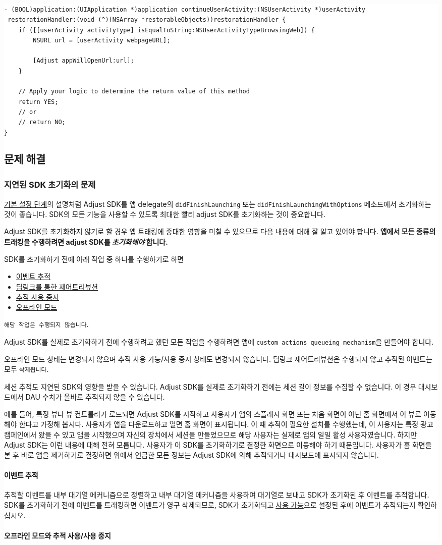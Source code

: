 ```objc
- (BOOL)application:(UIApplication *)application continueUserActivity:(NSUserActivity *)userActivity
 restorationHandler:(void (^)(NSArray *restorableObjects))restorationHandler {
    if ([[userActivity activityType] isEqualToString:NSUserActivityTypeBrowsingWeb]) {
        NSURL url = [userActivity webpageURL];

        [Adjust appWillOpenUrl:url];
    }

    // Apply your logic to determine the return value of this method
    return YES;
    // or
    // return NO;
}
```

## <a id="troubleshooting">문제 해결

### <a id="ts-delayed-init">지연된 SDK 초기화의 문제

[기본 설정 단계](#basic-setup)의 설명처럼 Adjust SDK를 앱 delegate의 `didFinishLaunching` 또는 `didFinishLaunchingWithOptions` 메소드에서 초기화하는 것이 좋습니다. SDK의 모든 기능을 사용할 수 있도록 최대한 빨리 adjust SDK를 초기화하는 것이 중요합니다.

Adjust SDK를 초기화하지 않기로 할 경우 앱 트래킹에 중대한 영향을 미칠 수 있으므로 다음 내용에 대해 잘 알고 있어야 합니다. **앱에서 모든 종류의 트래킹을 수행하려면 adjust SDK를 *초기화해야* 합니다.**

SDK를 초기화하기 전에 아래 작업 중 하나를 수행하기로 하면

* [이벤트 추적](#event-tracking)
* [딥링크를 통한 재어트리뷰션](#deeplinking-reattribution)
* [추적 사용 중지](#disable-tracking)
* [오프라인 모드](#offline-mode)

`해당 작업은 수행되지 않습니다`.

Adjust SDK를 실제로 초기화하기 전에 수행하려고 했던 모든 작업을 수행하려면 앱에 `custom
actions queueing mechanism`을 만들어야 합니다.

오프라인 모드 상태는 변경되지 않으며 추적 사용 가능/사용 중지 상태도 변경되지 않습니다. 딥링크 재어트리뷰션은 수행되지 않고 추적된 이벤트는 모두 `삭제됩니다`.

세션 추적도 지연된 SDK의 영향을 받을 수 있습니다. Adjust SDK를 실제로 초기화하기 전에는 세션 길이 정보를 수집할 수 없습니다. 이 경우 대시보드에서 DAU 수치가 올바로 추적되지 않을 수 있습니다.

예를 들어, 특정 뷰나 뷰 컨트롤러가 로드되면 Adjust SDK를 시작하고 사용자가 앱의 스플래시 화면 또는 처음 화면이 아닌 홈 화면에서 이 뷰로 이동해야 한다고 가정해 봅시다. 사용자가 앱을 다운로드하고 열면 홈 화면이 표시됩니다. 이 때 추적이 필요한 설치를 수행했는데, 이 사용자는 특정 광고 캠페인에서 왔을 수 있고 앱을 시작했으며 자신의 장치에서 세션을 만들었으므로 해당 사용자는 실제로 앱의 일일 활성 사용자였습니다. 하지만 Adjust SDK는 이런 내용에 대해 전혀 모릅니다. 사용자가 이 SDK를 초기화하기로 결정한 화면으로 이동해야 하기 때문입니다. 사용자가 홈 화면을 본 후 바로 앱을 제거하기로 결정하면 위에서 언급한 모든 정보는 Adjust SDK에 의해 추적되거나 대시보드에 표시되지 않습니다.

#### 이벤트 추적

추적할 이벤트를 내부 대기열 메커니즘으로 정렬하고 내부 대기열 메커니즘을 사용하여 대기열로 보내고 SDK가 초기화된 후 이벤트를 추적합니다. SDK를 초기화하기 전에 이벤트를 트래킹하면 이벤트가 영구 삭제되므로, SDK가 초기화되고 [사용 가능](#is-enabled)으로 설정된 후에 이벤트가 추적되는지 확인하십시오.

#### 오프라인 모드와 추적 사용/사용 중지


[dashboard]:   http://adjust.com
[adjust.com]:  http://adjust.com
[arc]:         http://en.wikipedia.org/wiki/Automatic_Reference_Counting
[examples]:    http://github.com/adjust/ios_sdk/tree/master/examples
[carthage]:    https://github.com/Carthage/Carthage
[releases]:    https://github.com/adjust/ios_sdk/releases
[cocoapods]:   http://cocoapods.org
[transition]:  http://developer.apple.com/library/mac/#releasenotes/ObjectiveC/RN-TransitioningToARC/Introduction/Introduction.html
[example-tvos]:      http://github.com/adjust/ios_sdk/tree/master/examples/AdjustExample-tvOS
[AEPriceMatrix]:     https://github.com/adjust/AEPriceMatrix
[event-tracking]:    https://docs.adjust.com/ko/event-tracking
[example-iwatch]:    http://github.com/adjust/ios_sdk/tree/master/examples/AdjustExample-iWatch
[callbacks-guide]:   https://docs.adjust.com/ko/callbacks
[universal-links]:   https://developer.apple.com/library/ios/documentation/General/Conceptual/AppSearch/UniversalLinks.html
[special-partners]:     https://docs.adjust.com/ko/special-partners
[attribution-data]:     https://github.com/adjust/sdks/blob/master/doc/attribution-data.md
[example-ios-objc]:     http://github.com/adjust/ios_sdk/tree/master/examples/AdjustExample-iOS
[example-ios-swift]:    http://github.com/adjust/ios_sdk/tree/master/examples/AdjustExample-Swift
[ios-web-views-guide]:  https://github.com/adjust/ios_sdk/tree/master/doc/web_views.md
[currency-conversion]:  https://docs.adjust.com/ko/event-tracking/#part-7
[universal-links-guide]:      https://docs.adjust.com/ko/universal-links/
[adjust-universal-links]:     https://docs.adjust.com/ko/universal-links/
[universal-links-testing]:    https://docs.adjust.com/ko/universal-links/#part-4
[reattribution-deeplinks]:    https://docs.adjust.com/ko/deeplinking/#part-6-1
[ios-purchase-verification]:  https://github.com/adjust/ios_purchase_sdk
[reattribution-with-deeplinks]:   https://docs.adjust.com/ko/deeplinking/#part-6-1
[run]:         https://raw.github.com/adjust/sdks/master/Resources/ios/run5.png
[add]:         https://raw.github.com/adjust/sdks/master/Resources/ios/add5.png
[drag]:        https://raw.github.com/adjust/sdks/master/Resources/ios/drag5.png
[delegate]:    https://raw.github.com/adjust/sdks/master/Resources/ios/delegate5.png
[framework]:   https://raw.github.com/adjust/sdks/master/Resources/ios/framework5.png
[adc-ios-team-id]:            https://raw.github.com/adjust/sdks/master/Resources/ios/adc-ios-team-id5.png
[custom-url-scheme]:          https://raw.github.com/adjust/sdks/master/Resources/ios/custom-url-scheme.png
[adc-associated-domains]:     https://raw.github.com/adjust/sdks/master/Resources/ios/adc-associated-domains5.png
[xcode-associated-domains]:   https://raw.github.com/adjust/sdks/master/Resources/ios/xcode-associated-domains5.png
[universal-links-dashboard]:  https://raw.github.com/adjust/sdks/master/Resources/ios/universal-links-dashboard5.png
[associated-domains-applinks]:          https://raw.github.com/adjust/sdks/master/Resources/ios/associated-domains-applinks.png
[universal-links-dashboard-values]: https://raw.github.com/adjust/sdks/master/Resources/ios/universal-links-dashboard-values5.png